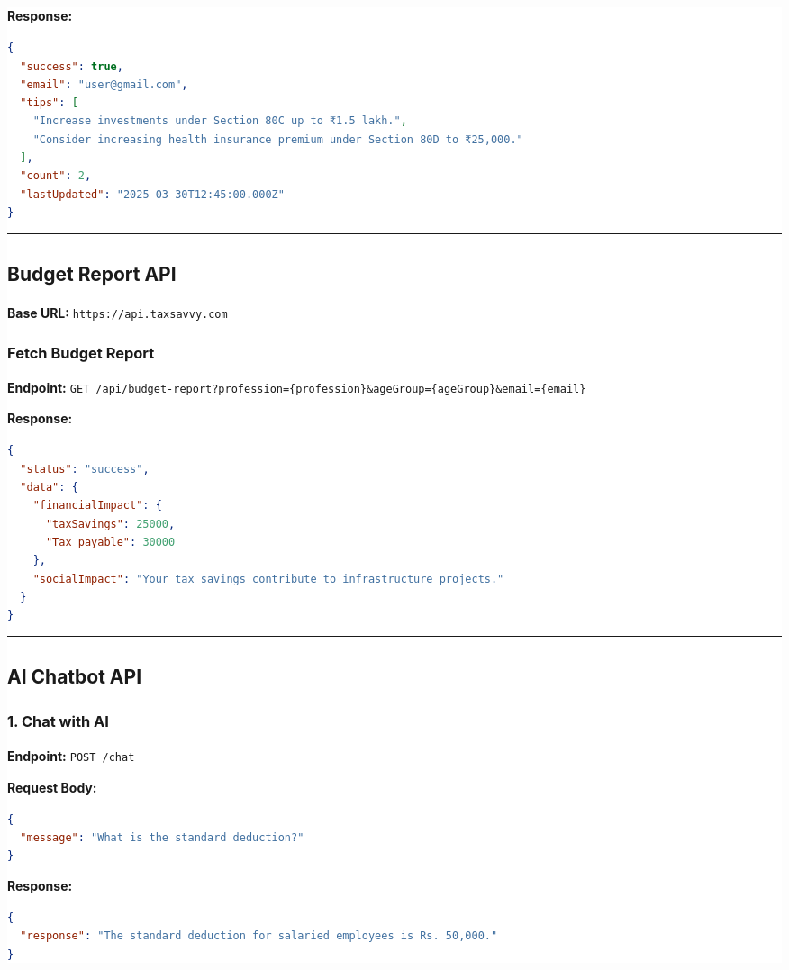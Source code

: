 **Response:**
```json
{
  "success": true,
  "email": "user@gmail.com",
  "tips": [
    "Increase investments under Section 80C up to ₹1.5 lakh.",
    "Consider increasing health insurance premium under Section 80D to ₹25,000."
  ],
  "count": 2,
  "lastUpdated": "2025-03-30T12:45:00.000Z"
}
```

---
## Budget Report API

**Base URL:** `https://api.taxsavvy.com`

### Fetch Budget Report
**Endpoint:** `GET /api/budget-report?profession={profession}&ageGroup={ageGroup}&email={email}`

**Response:**
```json
{
  "status": "success",
  "data": {
    "financialImpact": {
      "taxSavings": 25000,
      "Tax payable": 30000
    },
    "socialImpact": "Your tax savings contribute to infrastructure projects."
  }
}
```

---
## AI Chatbot API

### 1. Chat with AI
**Endpoint:** `POST /chat`

**Request Body:**
```json
{
  "message": "What is the standard deduction?"
}
```

**Response:**
```json
{
  "response": "The standard deduction for salaried employees is Rs. 50,000."
}
```
